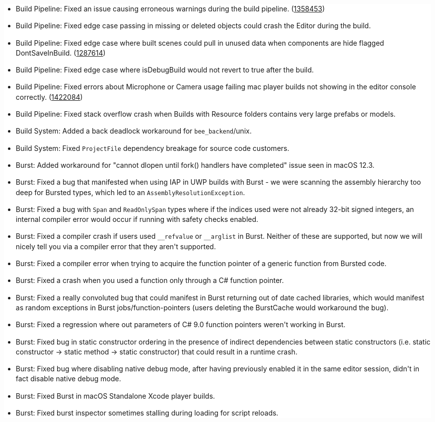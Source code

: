 *   Build Pipeline: Fixed an issue causing erroneous warnings during the build pipeline. ([1358453](https://issuetracker.unity3d.com/issues/ios-unfreed-allocation-errors-thrown-in-console-when-executing-build-and-run-with-ios-platform))
    
*   Build Pipeline: Fixed edge case passing in missing or deleted objects could crash the Editor during the build.
    
*   Build Pipeline: Fixed edge case where built scenes could pull in unused data when components are hide flagged DontSaveInBuild. ([1287614](https://issuetracker.unity3d.com/issues/assets-still-included-in-build-when-hideflags-dot-dontsaveinbuild-is-used))
    
*   Build Pipeline: Fixed edge case where isDebugBuild would not revert to true after the build.
    
*   Build Pipeline: Fixed errors about Microphone or Camera usage failing mac player builds not showing in the editor console correctly. ([1422084](https://issuetracker.unity3d.com/issues/macos-build-fails-with-command-failing-to-write-to-output-file-when-using-3rd-party-plugin))
    
*   Build Pipeline: Fixed stack overflow crash when Builds with Resource folders contains very large prefabs or models.
    
*   Build System: Added a back deadlock workaround for `bee_backend`/unix.
    
*   Build System: Fixed `ProjectFile` dependency breakage for source code customers.
    
*   Burst: Added workaround for "cannot dlopen until fork() handlers have completed" issue seen in macOS 12.3.
    
*   Burst: Fixed a bug that manifested when using IAP in UWP builds with Burst - we were scanning the assembly hierarchy too deep for Bursted types, which led to an `AssemblyResolutionException`.
    
*   Burst: Fixed a bug with `Span` and `ReadOnlySpan` types where if the indices used were not already 32-bit signed integers, an internal compiler error would occur if running with safety checks enabled.
    
*   Burst: Fixed a compiler crash if users used `__refvalue` or `__arglist` in Burst. Neither of these are supported, but now we will nicely tell you via a compiler error that they aren't supported.
    
*   Burst: Fixed a compiler error when trying to acquire the function pointer of a generic function from Bursted code.
    
*   Burst: Fixed a crash when you used a function only through a C# function pointer.
    
*   Burst: Fixed a really convoluted bug that could manifest in Burst returning out of date cached libraries, which would manifest as random exceptions in Burst jobs/function-pointers (users deleting the BurstCache would workaround the bug).
    
*   Burst: Fixed a regression where out parameters of C# 9.0 function pointers weren't working in Burst.
    
*   Burst: Fixed bug in static constructor ordering in the presence of indirect dependencies between static constructors (i.e. static constructor -> static method -> static constructor) that could result in a runtime crash.
    
*   Burst: Fixed bug where disabling native debug mode, after having previously enabled it in the same editor session, didn't in fact disable native debug mode.
    
*   Burst: Fixed Burst in macOS Standalone Xcode player builds.
    
*   Burst: Fixed burst inspector sometimes stalling during loading for script reloads.
    